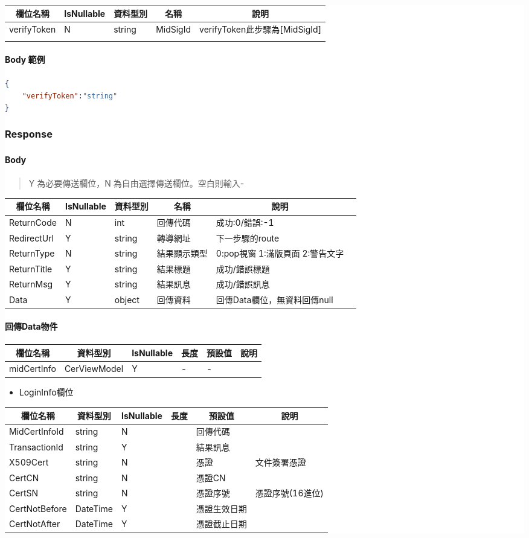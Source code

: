 | 欄位名稱        | IsNullable | 資料型別   | 名稱       | 說明                        |
| ----------- | ---------- | ------ | -------- | ------------------------- |
| verifyToken | N          | string | MidSigId | verifyToken此步驟為[MidSigId] |
|             |            |        |          |                           |
#### Body 範例

``` json
{
    "verifyToken":"string"
}
```

### Response

#### Body
> Y 為必要傳送欄位，N 為自由選擇傳送欄位。空白則輸入-

| 欄位名稱        | IsNullable | 資料型別   | 名稱     | 說明                    |     |
| ----------- | ---------- | ------ | ------ | --------------------- | --- |
| ReturnCode  | N          | int    | 回傳代碼   | 成功:0/錯誤:-1            |     |
| RedirectUrl | Y          | string | 轉導網址   | 下一步驟的route            |     |
| ReturnType  | N          | string | 結果顯示類型 | 0:pop視窗 1:滿版頁面 2:警告文字 |     |
| ReturnTitle | Y          | string | 結果標題   | 成功/錯誤標題               |     |
| ReturnMsg   | Y          | string | 結果訊息   | 成功/錯誤訊息               |     |
| Data        | Y          | object | 回傳資料   | 回傳Data欄位，無資料回傳null    |     |

#### 回傳Data物件

| 欄位名稱        | 資料型別         | IsNullable | 長度  | 預設值 | 說明  |
| ----------- | ------------ | ---------- | --- | --- | --- |
| midCertInfo | CerViewModel | Y          | -   | -   |     |
- LoginInfo欄位

| 欄位名稱          | 資料型別     | IsNullable | 長度  | 預設值    | 說明         |
| ------------- | -------- | ---------- | --- | ------ | ---------- |
| MidCertInfoId | string   | N          |     | 回傳代碼   |            |
| TransactionId | string   | Y          |     | 結果訊息   |            |
| X509Cert      | string   | N          |     | 憑證     | 文件簽署憑證     |
| CertCN        | string   | N          |     | 憑證CN   |            |
| CertSN        | string   | N          |     | 憑證序號   | 憑證序號(16進位) |
| CertNotBefore | DateTime | Y          |     | 憑證生效日期 |            |
| CertNotAfter  | DateTime | Y          |     | 憑證截止日期 |            |
